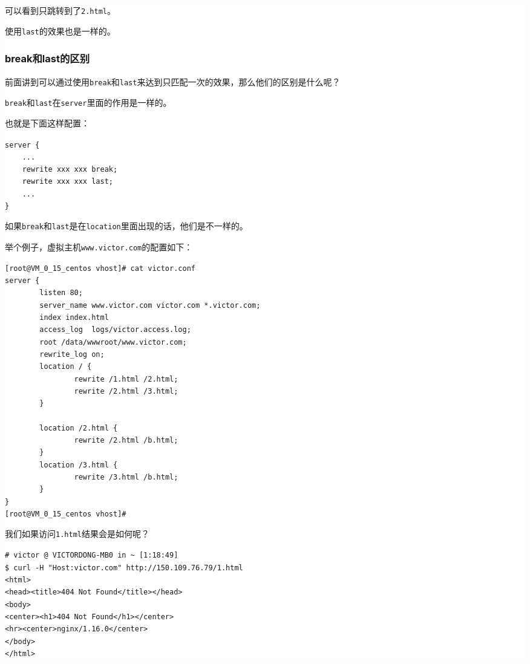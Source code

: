 可以看到只跳转到了`2.html`。

使用`last`的效果也是一样的。

### break和last的区别

前面讲到可以通过使用`break`和`last`来达到只匹配一次的效果，那么他们的区别是什么呢？

`break`和`last`在`server`里面的作用是一样的。

也就是下面这样配置：

	server {
		...
		rewrite xxx xxx break;
		rewrite xxx xxx last;
		...
	}
	

如果`break`和`last`是在`location`里面出现的话，他们是不一样的。

举个例子，虚拟主机`www.victor.com`的配置如下：

	[root@VM_0_15_centos vhost]# cat victor.conf 
	server {
	        listen 80;
	        server_name www.victor.com victor.com *.victor.com;
	        index index.html
	        access_log  logs/victor.access.log;
	        root /data/wwwroot/www.victor.com;
	        rewrite_log on;
	        location / {
	                rewrite /1.html /2.html;
	                rewrite /2.html /3.html;
	        }
	
	        location /2.html {
	                rewrite /2.html /b.html;
	        }
	        location /3.html {
	                rewrite /3.html /b.html;
	        }
	}
	[root@VM_0_15_centos vhost]# 
	
我们如果访问`1.html`结果会是如何呢？

	# victor @ VICTORDONG-MB0 in ~ [1:18:49] 
	$ curl -H "Host:victor.com" http://150.109.76.79/1.html                                                      
	<html>
	<head><title>404 Not Found</title></head>
	<body>
	<center><h1>404 Not Found</h1></center>
	<hr><center>nginx/1.16.0</center>
	</body>
	</html>
	